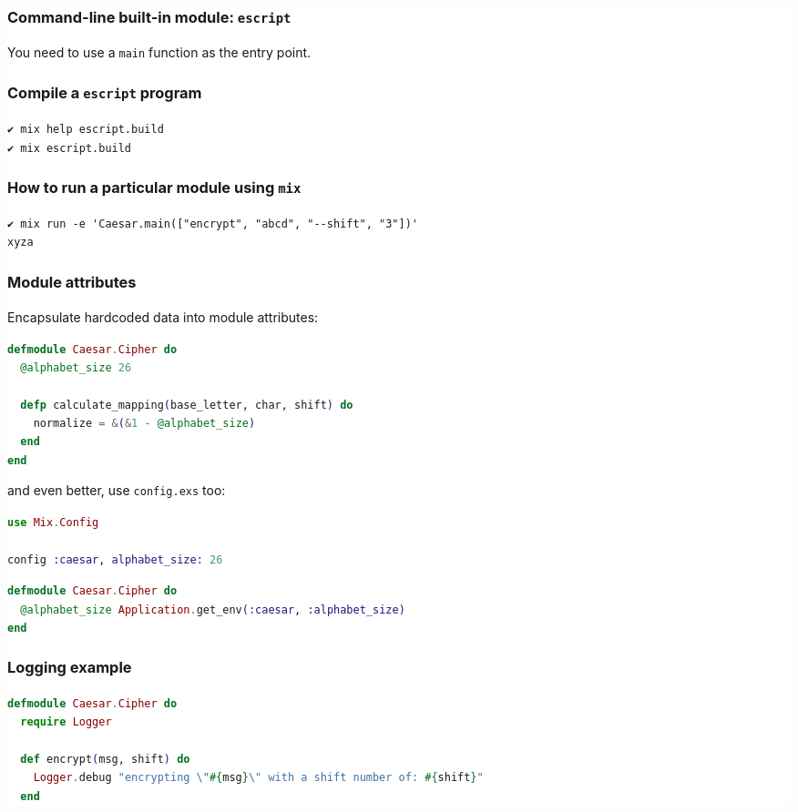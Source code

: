 ### Command-line built-in module: `escript`

You need to use a `main` function as the entry point.

### Compile a `escript` program

```console
✔ mix help escript.build
✔ mix escript.build
```

### How to run a particular module using `mix`

```console
✔ mix run -e 'Caesar.main(["encrypt", "abcd", "--shift", "3"])'
xyza
```


### Module attributes

Encapsulate hardcoded data into module attributes:

```elixir
defmodule Caesar.Cipher do
  @alphabet_size 26

  defp calculate_mapping(base_letter, char, shift) do
    normalize = &(&1 - @alphabet_size)
  end
end
```

and even better, use `config.exs` too:

```elixir
use Mix.Config

config :caesar, alphabet_size: 26
```

```elixir
defmodule Caesar.Cipher do
  @alphabet_size Application.get_env(:caesar, :alphabet_size)
end
```

### Logging example

```elixir
defmodule Caesar.Cipher do
  require Logger

  def encrypt(msg, shift) do
    Logger.debug "encrypting \"#{msg}\" with a shift number of: #{shift}"
  end
```
